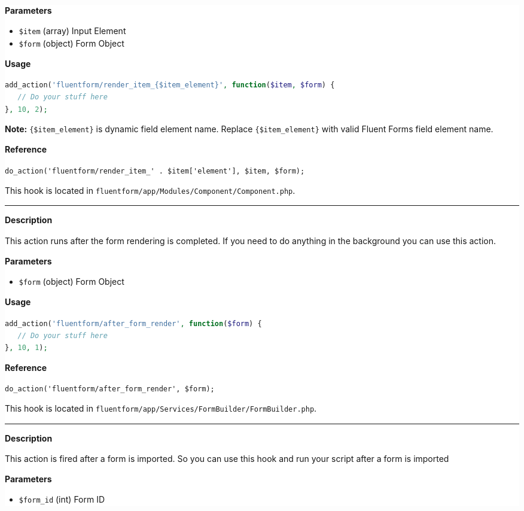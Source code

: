 **Parameters**
- `$item` (array) Input Element
- `$form` (object) Form Object

**Usage**

```php
add_action('fluentform/render_item_{$item_element}', function($item, $form) {
   // Do your stuff here
}, 10, 2);
```

**Note:** `{$item_element}` is dynamic field element name. Replace `{$item_element}` with valid Fluent Forms field element name.

**Reference**

`do_action('fluentform/render_item_' . $item['element'], $item, $form);`

This hook is located in `fluentform/app/Modules/Component/Component.php`.

</explain-block>

------------------------------------------------

<explain-block title="fluentform/after_form_render">

**Description**

This action runs after the form rendering is completed. If you need to do anything in the background you can use this action.

**Parameters**
- `$form` (object) Form Object

**Usage**

```php
add_action('fluentform/after_form_render', function($form) {
   // Do your stuff here
}, 10, 1);
```

**Reference**

`do_action('fluentform/after_form_render', $form);`

This hook is located in `fluentform/app/Services/FormBuilder/FormBuilder.php`.

</explain-block>

------------------------------------------------

<explain-block title="fluentform/form_imported">

**Description**

This action is fired after a form is imported. So you can use this hook and run your script after a form is imported

**Parameters**
- `$form_id` (int) Form ID
